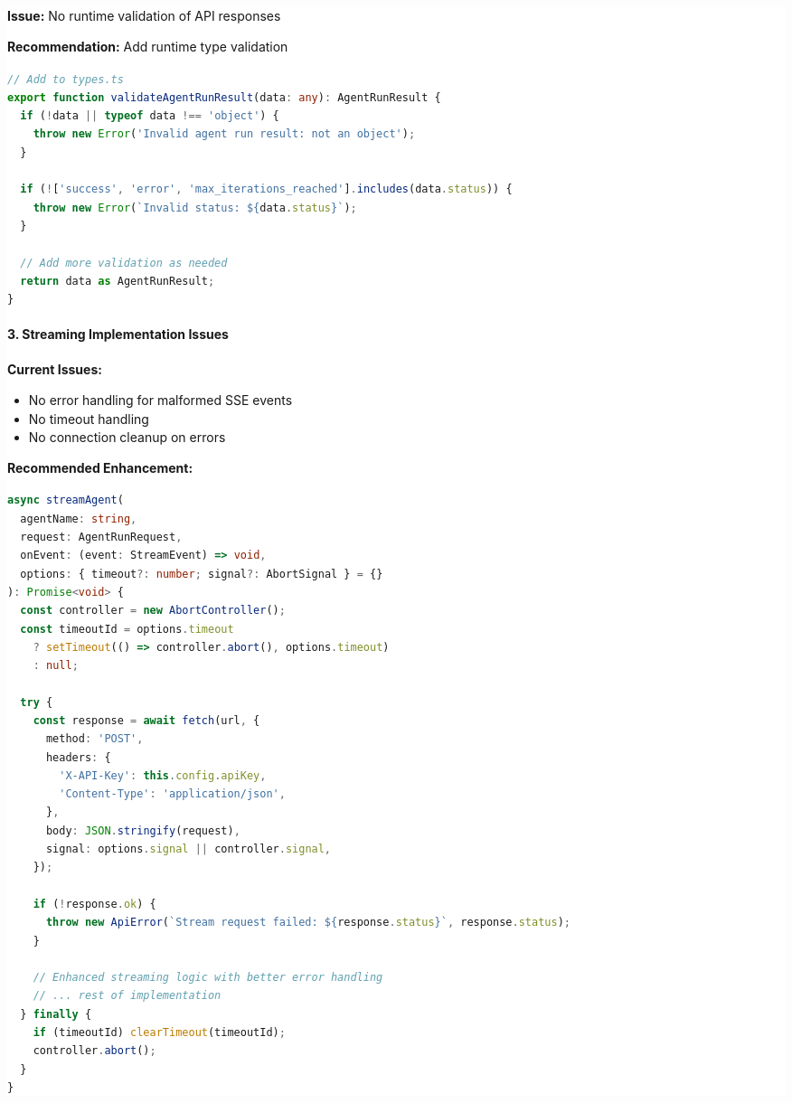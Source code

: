 **Issue:** No runtime validation of API responses

**Recommendation:** Add runtime type validation
```typescript
// Add to types.ts
export function validateAgentRunResult(data: any): AgentRunResult {
  if (!data || typeof data !== 'object') {
    throw new Error('Invalid agent run result: not an object');
  }
  
  if (!['success', 'error', 'max_iterations_reached'].includes(data.status)) {
    throw new Error(`Invalid status: ${data.status}`);
  }
  
  // Add more validation as needed
  return data as AgentRunResult;
}
```

#### 3. **Streaming Implementation Issues**

**Current Issues:**
- No error handling for malformed SSE events
- No timeout handling
- No connection cleanup on errors

**Recommended Enhancement:**
```typescript
async streamAgent(
  agentName: string,
  request: AgentRunRequest,
  onEvent: (event: StreamEvent) => void,
  options: { timeout?: number; signal?: AbortSignal } = {}
): Promise<void> {
  const controller = new AbortController();
  const timeoutId = options.timeout 
    ? setTimeout(() => controller.abort(), options.timeout)
    : null;

  try {
    const response = await fetch(url, {
      method: 'POST',
      headers: {
        'X-API-Key': this.config.apiKey,
        'Content-Type': 'application/json',
      },
      body: JSON.stringify(request),
      signal: options.signal || controller.signal,
    });

    if (!response.ok) {
      throw new ApiError(`Stream request failed: ${response.status}`, response.status);
    }

    // Enhanced streaming logic with better error handling
    // ... rest of implementation
  } finally {
    if (timeoutId) clearTimeout(timeoutId);
    controller.abort();
  }
}
```
